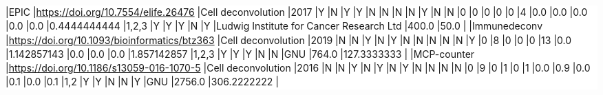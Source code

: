 |EPIC                                  |https://doi.org/10.7554/elife.26476                                                                                                                                                                                                                                |Cell deconvolution          |2017          |Y        |N                                                                              |Y           |Y   |N                                      |N                                          |N                                                               |N                                                                          |Y                                                         |N                  |N             |0                                       |0                            |0                          |0                            |0                                  |4                                         |0.0                                               |0.0                                     |0.0                                 |0.0                                 |0.0                                         |0.4444444444                                           |1,2,3                                                                                                                                               |Y                |Y                  |Y               |N                                                      |Y                                                                                            |Ludwig Institute for Cancer Research Ltd           |400.0              |50.0              |
|Immunedeconv                          |https://doi.org/10.1093/bioinformatics/btz363                                                                                                                                                                                                                      |Cell deconvolution          |2019          |N        |N                                                                              |Y           |N   |Y                                      |N                                          |N                                                               |N                                                                          |N                                                         |N                  |Y             |0                                       |8                            |0                          |0                            |0                                  |13                                        |0.0                                               |1.142857143                             |0.0                                 |0.0                                 |0.0                                         |1.857142857                                            |1,2,3                                                                                                                                               |Y                |Y                  |Y               |N                                                      |N                                                                                            |GNU                                                |764.0              |127.3333333       |
|MCP-counter                           |https://doi.org/10.1186/s13059-016-1070-5                                                                                                                                                                                                                          |Cell deconvolution          |2016          |N        |N                                                                              |Y           |N   |Y                                      |N                                          |Y                                                               |N                                                                          |N                                                         |N                  |N             |0                                       |9                            |0                          |1                            |0                                  |1                                         |0.0                                               |0.9                                     |0.0                                 |0.1                                 |0.0                                         |0.1                                                    |1,2                                                                                                                                                 |Y                |Y                  |N               |N                                                      |Y                                                                                            |GNU                                                |2756.0             |306.2222222       |